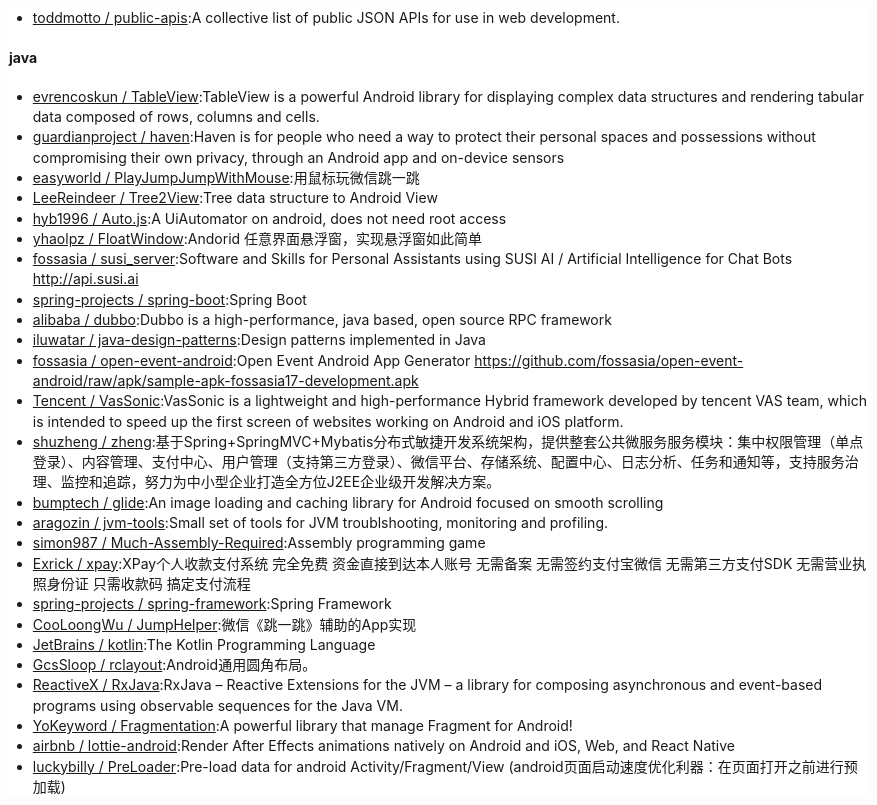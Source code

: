 * [toddmotto / public-apis](https://github.com/toddmotto/public-apis):A collective list of public JSON APIs for use in web development.

#### java
* [evrencoskun / TableView](https://github.com/evrencoskun/TableView):TableView is a powerful Android library for displaying complex data structures and rendering tabular data composed of rows, columns and cells.
* [guardianproject / haven](https://github.com/guardianproject/haven):Haven is for people who need a way to protect their personal spaces and possessions without compromising their own privacy, through an Android app and on-device sensors
* [easyworld / PlayJumpJumpWithMouse](https://github.com/easyworld/PlayJumpJumpWithMouse):用鼠标玩微信跳一跳
* [LeeReindeer / Tree2View](https://github.com/LeeReindeer/Tree2View):Tree data structure to Android View
* [hyb1996 / Auto.js](https://github.com/hyb1996/Auto.js):A UiAutomator on android, does not need root access
* [yhaolpz / FloatWindow](https://github.com/yhaolpz/FloatWindow):Andorid 任意界面悬浮窗，实现悬浮窗如此简单
* [fossasia / susi_server](https://github.com/fossasia/susi_server):Software and Skills for Personal Assistants using SUSI AI / Artificial Intelligence for Chat Bots http://api.susi.ai
* [spring-projects / spring-boot](https://github.com/spring-projects/spring-boot):Spring Boot
* [alibaba / dubbo](https://github.com/alibaba/dubbo):Dubbo is a high-performance, java based, open source RPC framework
* [iluwatar / java-design-patterns](https://github.com/iluwatar/java-design-patterns):Design patterns implemented in Java
* [fossasia / open-event-android](https://github.com/fossasia/open-event-android):Open Event Android App Generator https://github.com/fossasia/open-event-android/raw/apk/sample-apk-fossasia17-development.apk
* [Tencent / VasSonic](https://github.com/Tencent/VasSonic):VasSonic is a lightweight and high-performance Hybrid framework developed by tencent VAS team, which is intended to speed up the first screen of websites working on Android and iOS platform.
* [shuzheng / zheng](https://github.com/shuzheng/zheng):基于Spring+SpringMVC+Mybatis分布式敏捷开发系统架构，提供整套公共微服务服务模块：集中权限管理（单点登录）、内容管理、支付中心、用户管理（支持第三方登录）、微信平台、存储系统、配置中心、日志分析、任务和通知等，支持服务治理、监控和追踪，努力为中小型企业打造全方位J2EE企业级开发解决方案。
* [bumptech / glide](https://github.com/bumptech/glide):An image loading and caching library for Android focused on smooth scrolling
* [aragozin / jvm-tools](https://github.com/aragozin/jvm-tools):Small set of tools for JVM troublshooting, monitoring and profiling.
* [simon987 / Much-Assembly-Required](https://github.com/simon987/Much-Assembly-Required):Assembly programming game
* [Exrick / xpay](https://github.com/Exrick/xpay):XPay个人收款支付系统 完全免费 资金直接到达本人账号 无需备案 无需签约支付宝微信 无需第三方支付SDK 无需营业执照身份证 只需收款码 搞定支付流程
* [spring-projects / spring-framework](https://github.com/spring-projects/spring-framework):Spring Framework
* [CooLoongWu / JumpHelper](https://github.com/CooLoongWu/JumpHelper):微信《跳一跳》辅助的App实现
* [JetBrains / kotlin](https://github.com/JetBrains/kotlin):The Kotlin Programming Language
* [GcsSloop / rclayout](https://github.com/GcsSloop/rclayout):Android通用圆角布局。
* [ReactiveX / RxJava](https://github.com/ReactiveX/RxJava):RxJava – Reactive Extensions for the JVM – a library for composing asynchronous and event-based programs using observable sequences for the Java VM.
* [YoKeyword / Fragmentation](https://github.com/YoKeyword/Fragmentation):A powerful library that manage Fragment for Android!
* [airbnb / lottie-android](https://github.com/airbnb/lottie-android):Render After Effects animations natively on Android and iOS, Web, and React Native
* [luckybilly / PreLoader](https://github.com/luckybilly/PreLoader):Pre-load data for android Activity/Fragment/View (android页面启动速度优化利器：在页面打开之前进行预加载)
